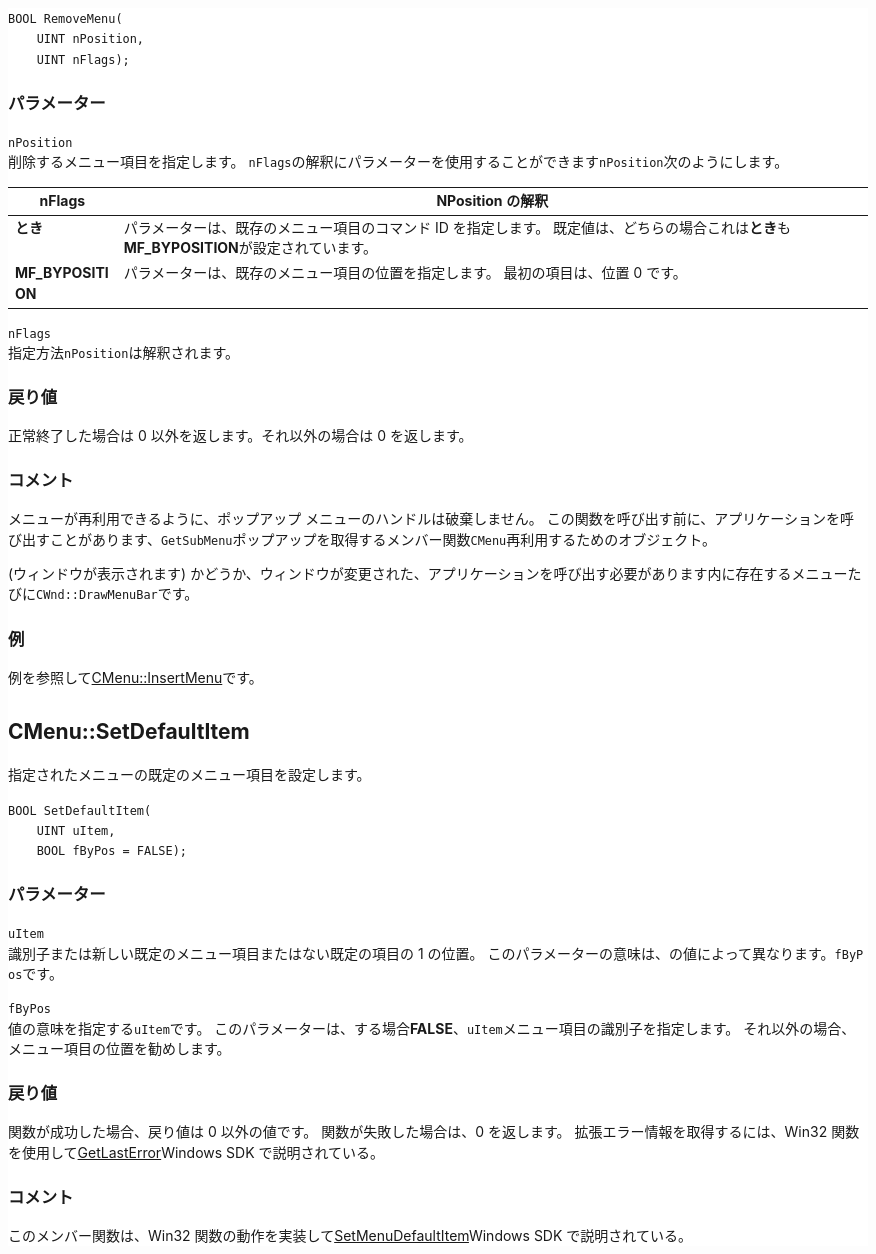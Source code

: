 ```  
BOOL RemoveMenu(
    UINT nPosition,  
    UINT nFlags);
```  
  
### <a name="parameters"></a>パラメーター  
 `nPosition`  
 削除するメニュー項目を指定します。 `nFlags`の解釈にパラメーターを使用することができます`nPosition`次のようにします。  
  
|nFlags|NPosition の解釈|  
|------------|---------------------------------|  
|**とき**|パラメーターは、既存のメニュー項目のコマンド ID を指定します。 既定値は、どちらの場合これは**とき**も**MF_BYPOSITION**が設定されています。|  
|**MF_BYPOSITION**|パラメーターは、既存のメニュー項目の位置を指定します。 最初の項目は、位置 0 です。|  
  
 `nFlags`  
 指定方法`nPosition`は解釈されます。  
  
### <a name="return-value"></a>戻り値  
 正常終了した場合は 0 以外を返します。それ以外の場合は 0 を返します。  
  
### <a name="remarks"></a>コメント  
 メニューが再利用できるように、ポップアップ メニューのハンドルは破棄しません。 この関数を呼び出す前に、アプリケーションを呼び出すことがあります、`GetSubMenu`ポップアップを取得するメンバー関数`CMenu`再利用するためのオブジェクト。  
  
 (ウィンドウが表示されます) かどうか、ウィンドウが変更された、アプリケーションを呼び出す必要があります内に存在するメニューたびに`CWnd::DrawMenuBar`です。  
  
### <a name="example"></a>例  
  例を参照して[CMenu::InsertMenu](#insertmenu)です。  
  
##  <a name="setdefaultitem"></a>  CMenu::SetDefaultItem  
 指定されたメニューの既定のメニュー項目を設定します。  
  
```  
BOOL SetDefaultItem(
    UINT uItem,  
    BOOL fByPos = FALSE);
```  
  
### <a name="parameters"></a>パラメーター  
 `uItem`  
 識別子または新しい既定のメニュー項目またはない既定の項目の 1 の位置。 このパラメーターの意味は、の値によって異なります。`fByPos`です。  
  
 `fByPos`  
 値の意味を指定する`uItem`です。 このパラメーターは、する場合**FALSE**、`uItem`メニュー項目の識別子を指定します。 それ以外の場合、メニュー項目の位置を勧めします。  
  
### <a name="return-value"></a>戻り値  
 関数が成功した場合、戻り値は 0 以外の値です。 関数が失敗した場合は、0 を返します。 拡張エラー情報を取得するには、Win32 関数を使用して[GetLastError](http://msdn.microsoft.com/library/windows/desktop/ms679360)Windows SDK で説明されている。  
  
### <a name="remarks"></a>コメント  
 このメンバー関数は、Win32 関数の動作を実装して[SetMenuDefaultItem](http://msdn.microsoft.com/library/windows/desktop/ms647996)Windows SDK で説明されている。  
  